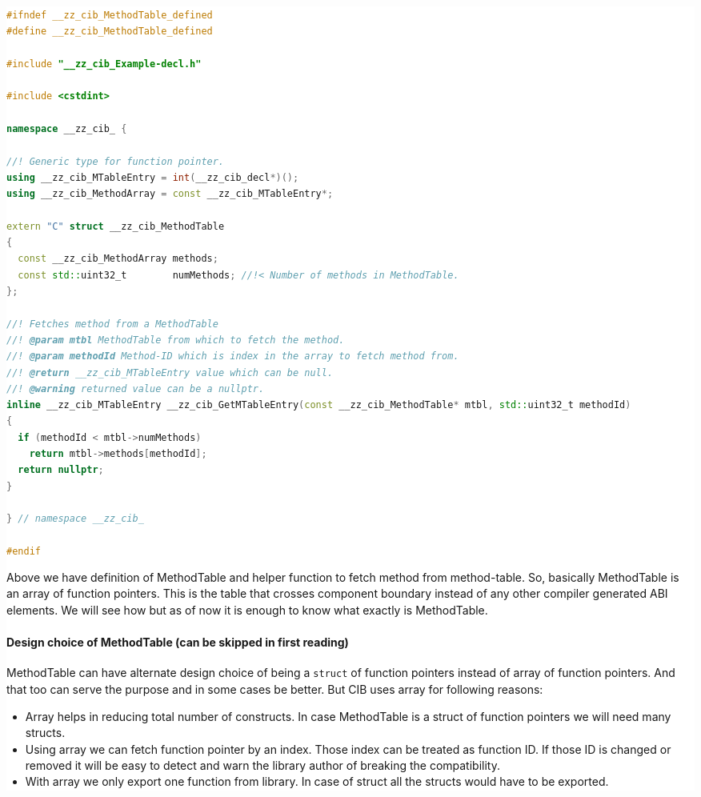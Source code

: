 ```c++
#ifndef __zz_cib_MethodTable_defined
#define __zz_cib_MethodTable_defined

#include "__zz_cib_Example-decl.h"

#include <cstdint>

namespace __zz_cib_ {

//! Generic type for function pointer.
using __zz_cib_MTableEntry = int(__zz_cib_decl*)();
using __zz_cib_MethodArray = const __zz_cib_MTableEntry*;

extern "C" struct __zz_cib_MethodTable
{
  const __zz_cib_MethodArray methods;
  const std::uint32_t        numMethods; //!< Number of methods in MethodTable.
};

//! Fetches method from a MethodTable
//! @param mtbl MethodTable from which to fetch the method.
//! @param methodId Method-ID which is index in the array to fetch method from.
//! @return __zz_cib_MTableEntry value which can be null.
//! @warning returned value can be a nullptr.
inline __zz_cib_MTableEntry __zz_cib_GetMTableEntry(const __zz_cib_MethodTable* mtbl, std::uint32_t methodId)
{
  if (methodId < mtbl->numMethods)
    return mtbl->methods[methodId];
  return nullptr;
}

} // namespace __zz_cib_

#endif

```

Above we have definition of MethodTable and helper function to fetch method from method-table. So, basically MethodTable is an array of function pointers. This is the table that crosses component boundary instead of any other compiler generated ABI elements. We will see how but as of now it is enough to know what exactly is MethodTable.

#### Design choice of MethodTable (can be skipped in first reading)
MethodTable can have alternate design choice of being a `struct` of function pointers instead of array of function pointers. And that too can serve the purpose and in some cases be better. But CIB uses array for following reasons:
- Array helps in reducing total number of constructs. In case MethodTable is a struct of function pointers we will need many structs.
- Using array we can fetch function pointer by an index. Those index can be treated as function ID. If those ID is changed or removed it will be easy to detect and warn the library author of breaking the compatibility.
- With array we only export one function from library. In case of struct all the structs would have to be exported.
